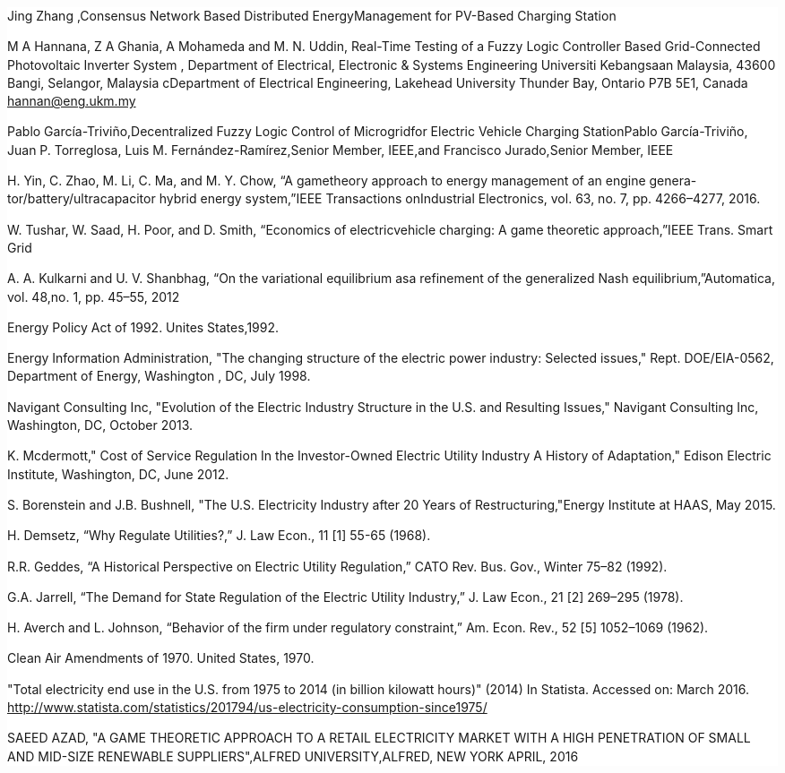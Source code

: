 
Jing Zhang ,Consensus Network Based Distributed EnergyManagement for PV-Based Charging Station  

M A Hannana, Z A Ghania, A Mohameda and M. N. Uddin, Real-Time Testing of a Fuzzy Logic Controller Based Grid-Connected Photovoltaic Inverter System , Department of Electrical, Electronic & Systems Engineering Universiti Kebangsaan Malaysia, 43600 Bangi, Selangor, Malaysia cDepartment of Electrical Engineering, Lakehead University Thunder Bay, Ontario P7B 5E1, Canada hannan@eng.ukm.my

  
Pablo García-Triviño,Decentralized Fuzzy Logic Control of Microgridfor Electric Vehicle Charging StationPablo García-Triviño, Juan P. Torreglosa, Luis M. Fernández-Ramírez,Senior Member, IEEE,and Francisco Jurado,Senior Member, IEEE

H. Yin, C. Zhao, M. Li, C. Ma, and M. Y. Chow, “A gametheory approach to energy management of an engine genera-tor/battery/ultracapacitor hybrid energy system,”IEEE Transactions onIndustrial Electronics, vol. 63, no. 7, pp. 4266–4277, 2016.

W. Tushar, W. Saad, H. Poor, and D. Smith, “Economics of electricvehicle charging: A game theoretic approach,”IEEE Trans. Smart Grid

A. A. Kulkarni and U. V. Shanbhag, “On the variational equilibrium asa refinement of the generalized Nash equilibrium,”Automatica, vol. 48,no. 1, pp. 45–55, 2012



Energy Policy Act of 1992. Unites States,1992. 

Energy Information Administration, "The changing structure of the electric power industry: Selected issues," Rept. DOE/EIA-0562, Department of Energy, Washington , DC, July 1998. 

Navigant Consulting Inc, "Evolution of the Electric Industry Structure in the U.S. and Resulting Issues," Navigant Consulting Inc, Washington, DC, October 2013. 

K. Mcdermott," Cost of Service Regulation In the Investor-Owned Electric Utility Industry A History of Adaptation," Edison Electric Institute, Washington, DC, June 2012. 

S. Borenstein and J.B. Bushnell, "The U.S. Electricity Industry after 20 Years of Restructuring,"Energy Institute at HAAS, May 2015. 

H. Demsetz, “Why Regulate Utilities?,” J. Law Econ., 11 [1] 55-65 (1968).

R.R. Geddes, “A Historical Perspective on Electric Utility Regulation,” CATO Rev. Bus. Gov., Winter 75–82 (1992). 

G.A. Jarrell, “The Demand for State Regulation of the Electric Utility Industry,” J. Law Econ., 21 [2] 269–295 (1978). 


H. Averch and L. Johnson, “Behavior of the firm under regulatory constraint,” Am. Econ. Rev., 52 [5] 1052–1069 (1962). 


Clean Air Amendments of 1970. United States, 1970. 



"Total electricity end use in the U.S. from 1975 to 2014 (in billion kilowatt hours)" (2014) In Statista. Accessed on: March 2016. <http://www.statista.com/statistics/201794/us-electricity-consumption-since1975/>



SAEED AZAD, "A GAME THEORETIC APPROACH TO A RETAIL ELECTRICITY MARKET WITH A HIGH PENETRATION OF SMALL AND MID-SIZE RENEWABLE SUPPLIERS",ALFRED UNIVERSITY,ALFRED, NEW YORK APRIL, 2016
